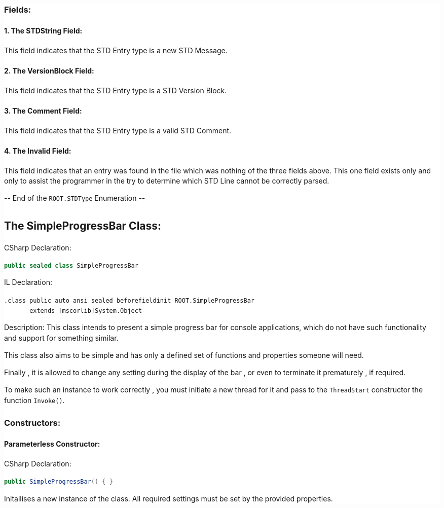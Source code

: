 ### Fields:

#### 1. The STDString Field:
This field indicates that the STD Entry type is
a new STD Message.

#### 2. The VersionBlock Field:
This field indicates that the STD Entry type is
a STD Version Block.

#### 3. The Comment Field:
This field indicates that the STD Entry type is
a valid STD Comment.

#### 4. The Invalid Field:
This field indicates that an entry was found in the file
which was nothing of the three fields above.
This one field exists only and only to assist the
programmer in the try to determine which STD Line 
cannot be correctly parsed.

 -- End of the `ROOT.STDType` Enumeration --

## The SimpleProgressBar Class:
CSharp Declaration:
~~~C#
public sealed class SimpleProgressBar
~~~
IL Declaration:
~~~IL
.class public auto ansi sealed beforefieldinit ROOT.SimpleProgressBar
       extends [mscorlib]System.Object
~~~
Description: This class intends to present a simple progress bar for console applications, which do not
have such functionality and support for something similar.

This class also aims to be simple and has only a defined set of functions and properties someone will need.

Finally , it is allowed to change any setting during the display of the bar , or even to terminate it prematurely , if required.

To make such an instance to work correctly , you must initiate a new thread for it and pass to the `ThreadStart` constructor
the function `Invoke()`.

### Constructors:

#### Parameterless Constructor:
CSharp Declaration:
~~~C#
public SimpleProgressBar() { }
~~~
Initailises a new instance of the class. All required settings must be set by the provided properties.
